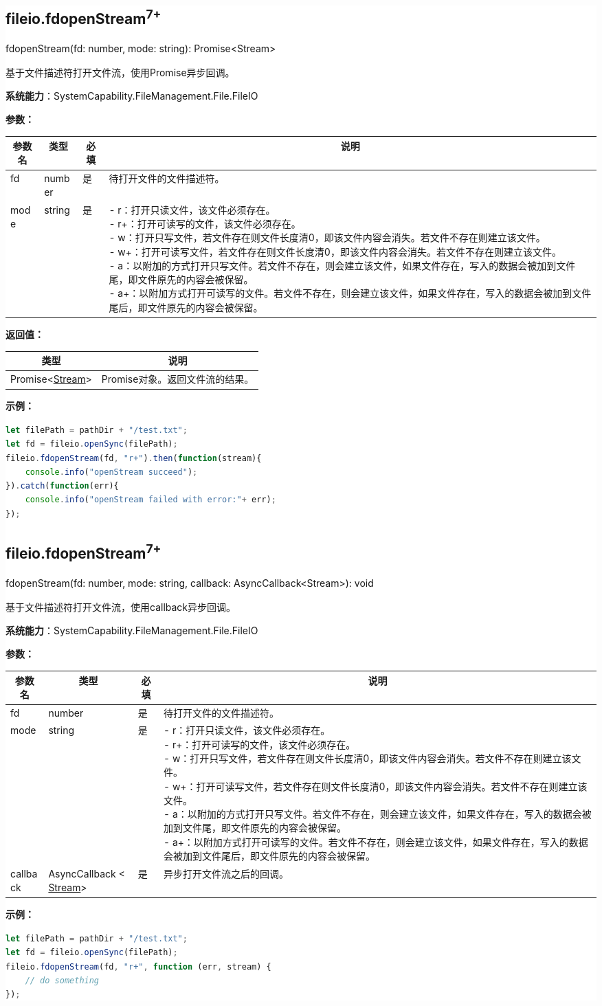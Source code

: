 
## fileio.fdopenStream<sup>7+</sup>

fdopenStream(fd: number, mode: string): Promise&lt;Stream&gt;

基于文件描述符打开文件流，使用Promise异步回调。

**系统能力**：SystemCapability.FileManagement.File.FileIO

**参数：**

  | 参数名  | 类型     | 必填   | 说明                                       |
  | ---- | ------ | ---- | ---------------------------------------- |
  | fd   | number | 是    | 待打开文件的文件描述符。                             |
  | mode | string | 是    | -&nbsp;r：打开只读文件，该文件必须存在。<br/>-&nbsp;r+：打开可读写的文件，该文件必须存在。<br/>-&nbsp;w：打开只写文件，若文件存在则文件长度清0，即该文件内容会消失。若文件不存在则建立该文件。<br/>-&nbsp;w+：打开可读写文件，若文件存在则文件长度清0，即该文件内容会消失。若文件不存在则建立该文件。<br/>-&nbsp;a：以附加的方式打开只写文件。若文件不存在，则会建立该文件，如果文件存在，写入的数据会被加到文件尾，即文件原先的内容会被保留。<br/>-&nbsp;a+：以附加方式打开可读写的文件。若文件不存在，则会建立该文件，如果文件存在，写入的数据会被加到文件尾后，即文件原先的内容会被保留。 |

**返回值：**

  | 类型                               | 说明        |
  | --------------------------------- | --------- |
  | Promise&lt;[Stream](#stream)&gt; | Promise对象。返回文件流的结果。 |

**示例：**

  ```js
  let filePath = pathDir + "/test.txt";
  let fd = fileio.openSync(filePath);
  fileio.fdopenStream(fd, "r+").then(function(stream){
      console.info("openStream succeed");
  }).catch(function(err){
      console.info("openStream failed with error:"+ err);
  });
  ```


## fileio.fdopenStream<sup>7+</sup>

fdopenStream(fd: number, mode: string, callback: AsyncCallback&lt;Stream&gt;): void

基于文件描述符打开文件流，使用callback异步回调。

**系统能力**：SystemCapability.FileManagement.File.FileIO

**参数：**

  | 参数名      | 类型                                       | 必填   | 说明                                       |
  | -------- | ---------------------------------------- | ---- | ---------------------------------------- |
  | fd       | number                                   | 是    | 待打开文件的文件描述符。                             |
  | mode     | string                                   | 是    | -&nbsp;r：打开只读文件，该文件必须存在。<br/>-&nbsp;r+：打开可读写的文件，该文件必须存在。<br/>-&nbsp;w：打开只写文件，若文件存在则文件长度清0，即该文件内容会消失。若文件不存在则建立该文件。<br/>-&nbsp;w+：打开可读写文件，若文件存在则文件长度清0，即该文件内容会消失。若文件不存在则建立该文件。<br/>-&nbsp;a：以附加的方式打开只写文件。若文件不存在，则会建立该文件，如果文件存在，写入的数据会被加到文件尾，即文件原先的内容会被保留。<br/>-&nbsp;a+：以附加方式打开可读写的文件。若文件不存在，则会建立该文件，如果文件存在，写入的数据会被加到文件尾后，即文件原先的内容会被保留。 |
  | callback | AsyncCallback&nbsp;&lt;[Stream](#stream)&gt; | 是    | 异步打开文件流之后的回调。                            |

**示例：**

  ```js
  let filePath = pathDir + "/test.txt";
  let fd = fileio.openSync(filePath);
  fileio.fdopenStream(fd, "r+", function (err, stream) {
      // do something
  });
  ```
